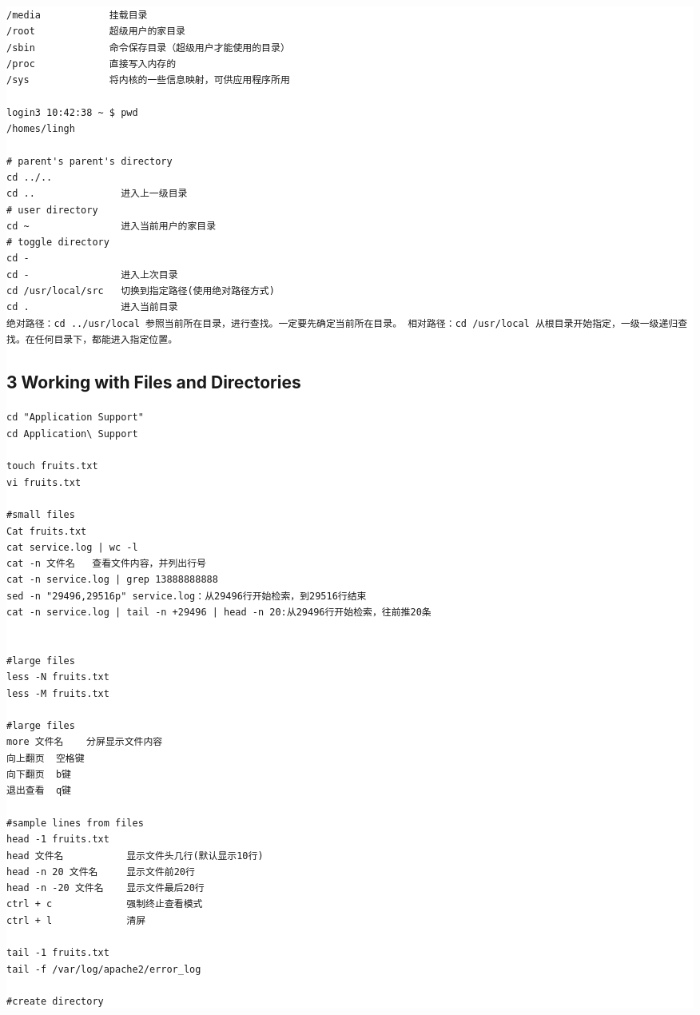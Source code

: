 ```
/media            挂载目录
/root             超级用户的家目录
/sbin             命令保存目录（超级用户才能使用的目录）
/proc             直接写入内存的
/sys              将内核的一些信息映射，可供应用程序所用

login3 10:42:38 ~ $ pwd
/homes/lingh

# parent's parent's directory
cd ../..
cd ..               进入上一级目录
# user directory
cd ~                进入当前用户的家目录
# toggle directory
cd -
cd -                进入上次目录
cd /usr/local/src   切换到指定路径(使用绝对路径方式)
cd .                进入当前目录
绝对路径：cd ../usr/local 参照当前所在目录，进行查找。一定要先确定当前所在目录。 相对路径：cd /usr/local 从根目录开始指定，一级一级递归查找。在任何目录下，都能进入指定位置。
```

3 Working with Files and Directories
---------------------------------
```
cd "Application Support"
cd Application\ Support

touch fruits.txt
vi fruits.txt

#small files
Cat fruits.txt
cat service.log | wc -l
cat -n 文件名   查看文件内容，并列出行号
cat -n service.log | grep 13888888888
sed -n "29496,29516p" service.log：从29496行开始检索，到29516行结束
cat -n service.log | tail -n +29496 | head -n 20:从29496行开始检索，往前推20条


#large files
less -N fruits.txt
less -M fruits.txt

#large files
more 文件名    分屏显示文件内容
向上翻页  空格键
向下翻页  b键
退出查看  q键

#sample lines from files
head -1 fruits.txt
head 文件名           显示文件头几行(默认显示10行)
head -n 20 文件名     显示文件前20行
head -n -20 文件名    显示文件最后20行
ctrl + c             强制终止查看模式
ctrl + l             清屏

tail -1 fruits.txt
tail -f /var/log/apache2/error_log

#create directory
```